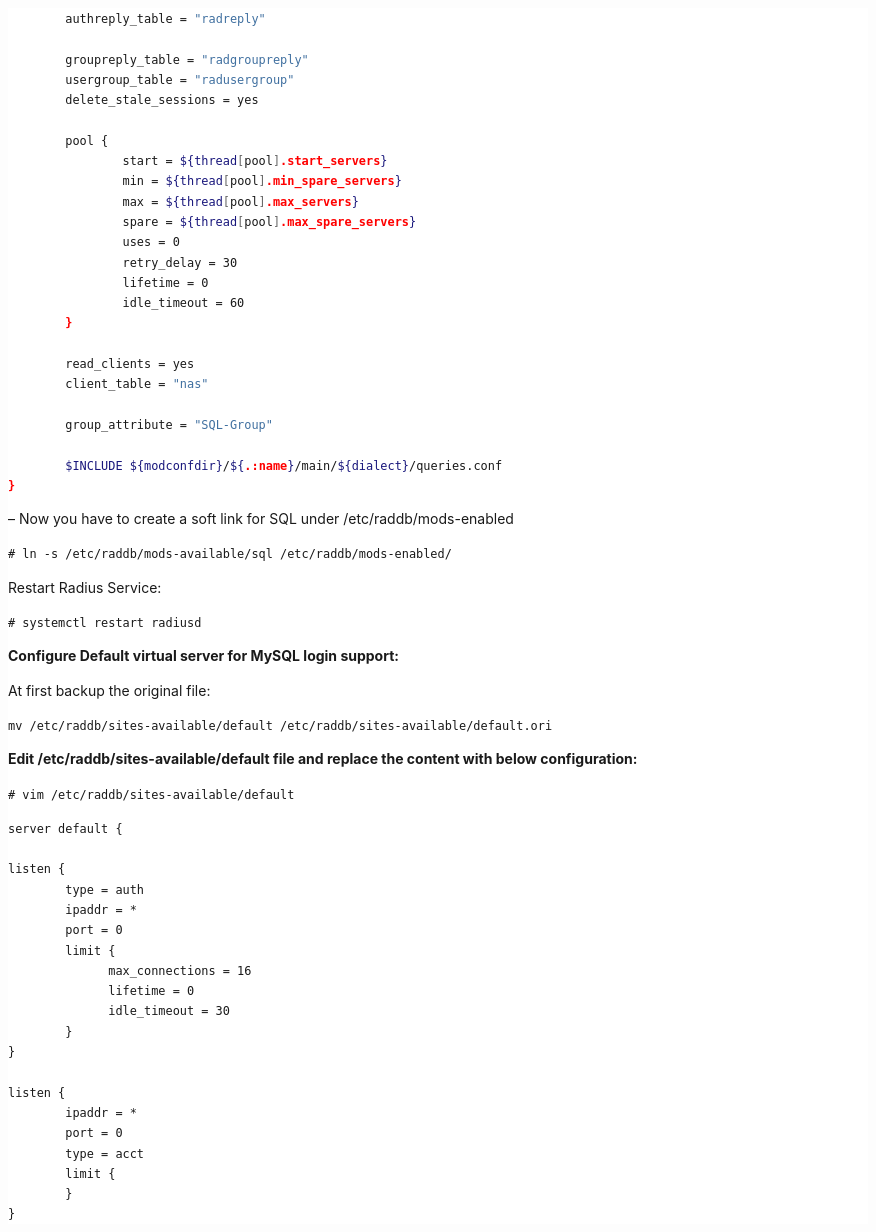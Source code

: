 ````bash
        authreply_table = "radreply"
        
        groupreply_table = "radgroupreply"
        usergroup_table = "radusergroup"
        delete_stale_sessions = yes
        
        pool {
                start = ${thread[pool].start_servers}
                min = ${thread[pool].min_spare_servers}
                max = ${thread[pool].max_servers}
                spare = ${thread[pool].max_spare_servers}
                uses = 0
                retry_delay = 30
                lifetime = 0
                idle_timeout = 60
        }
        
        read_clients = yes
        client_table = "nas"
        
        group_attribute = "SQL-Group"
        
        $INCLUDE ${modconfdir}/${.:name}/main/${dialect}/queries.conf
}

````
– Now you have to create a soft link for SQL under /etc/raddb/mods-enabled
````
# ln -s /etc/raddb/mods-available/sql /etc/raddb/mods-enabled/
````
Restart Radius Service:
````
# systemctl restart radiusd
````
**Configure Default virtual server for MySQL login support:**

At first backup the original file:
````
mv /etc/raddb/sites-available/default /etc/raddb/sites-available/default.ori
````
**Edit /etc/raddb/sites-available/default file and replace the content with below configuration:**
````
# vim /etc/raddb/sites-available/default 
````
````
server default {

listen {
        type = auth
        ipaddr = *
        port = 0
        limit {
              max_connections = 16
              lifetime = 0
              idle_timeout = 30
        }
}

listen {
        ipaddr = *
        port = 0
        type = acct
        limit {
        }
}
````